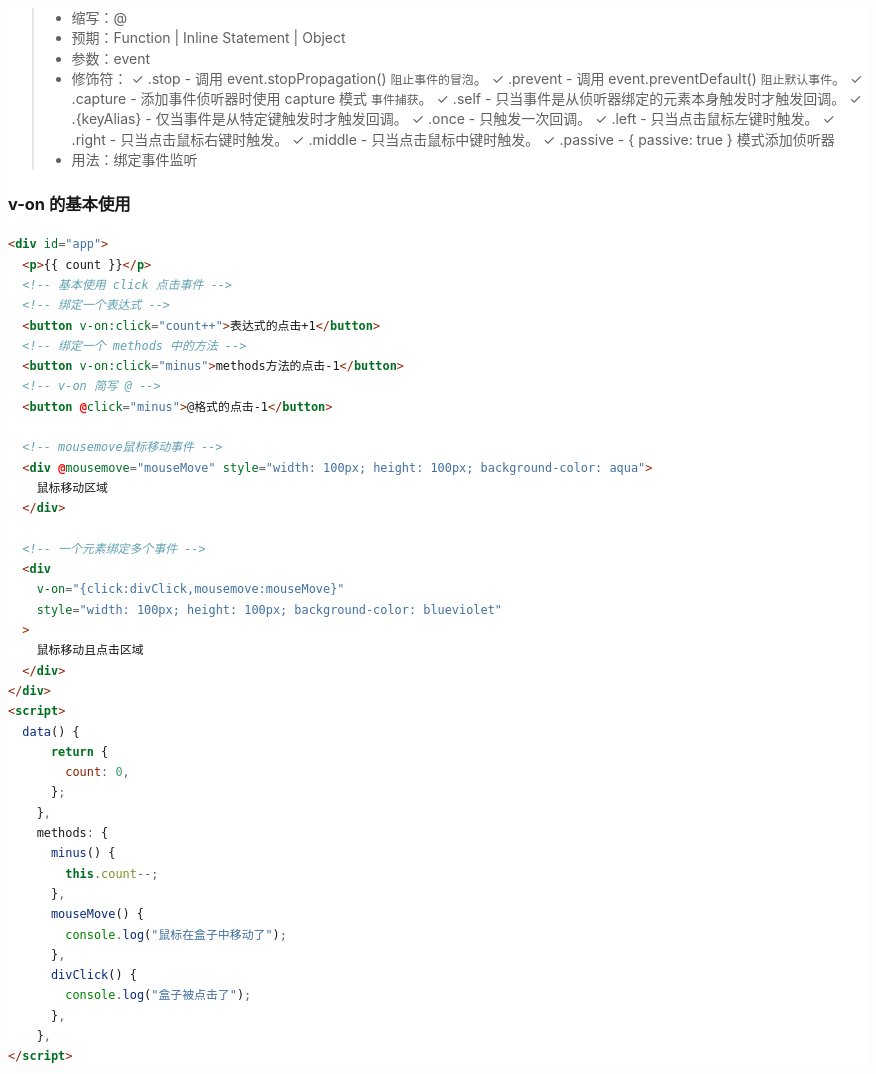 > - 缩写：@
> - 预期：Function | Inline Statement | Object
> - 参数：event
> - 修饰符：
>   ✓ .stop - 调用 event.stopPropagation() `阻止事件的冒泡`。
>   ✓ .prevent - 调用 event.preventDefault() `阻止默认事件`。
>   ✓ .capture - 添加事件侦听器时使用 capture 模式 `事件捕获`。
>   ✓ .self - 只当事件是从侦听器绑定的元素本身触发时才触发回调。
>   ✓ .{keyAlias} - 仅当事件是从特定键触发时才触发回调。
>   ✓ .once - 只触发一次回调。
>   ✓ .left - 只当点击鼠标左键时触发。
>   ✓ .right - 只当点击鼠标右键时触发。
>   ✓ .middle - 只当点击鼠标中键时触发。
>   ✓ .passive - { passive: true } 模式添加侦听器
> - 用法：绑定事件监听

### v-on 的基本使用

```html
<div id="app">
  <p>{{ count }}</p>
  <!-- 基本使用 click 点击事件 -->
  <!-- 绑定一个表达式 -->
  <button v-on:click="count++">表达式的点击+1</button>
  <!-- 绑定一个 methods 中的方法 -->
  <button v-on:click="minus">methods方法的点击-1</button>
  <!-- v-on 简写 @ -->
  <button @click="minus">@格式的点击-1</button>

  <!-- mousemove鼠标移动事件 -->
  <div @mousemove="mouseMove" style="width: 100px; height: 100px; background-color: aqua">
    鼠标移动区域
  </div>

  <!-- 一个元素绑定多个事件 -->
  <div
    v-on="{click:divClick,mousemove:mouseMove}"
    style="width: 100px; height: 100px; background-color: blueviolet"
  >
    鼠标移动且点击区域
  </div>
</div>
<script>
  data() {
      return {
        count: 0,
      };
    },
    methods: {
      minus() {
        this.count--;
      },
      mouseMove() {
        console.log("鼠标在盒子中移动了");
      },
      divClick() {
        console.log("盒子被点击了");
      },
    },
</script>
```
